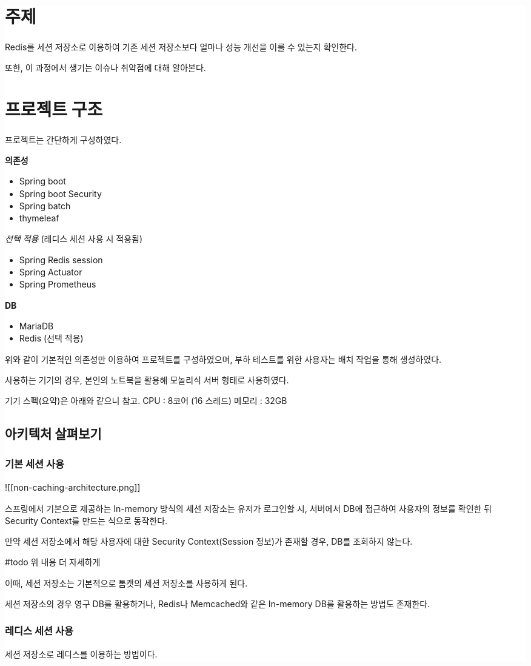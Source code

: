 
# 주제

Redis를 세션 저장소로 이용하여 기존 세션 저장소보다 얼마나 성능 개선을 이룰 수 있는지 확인한다.

또한, 이 과정에서 생기는 이슈나 취약점에 대해 알아본다.


# 프로젝트 구조

프로젝트는 간단하게 구성하였다.

**의존성**
- Spring boot
- Spring boot Security
- Spring batch
- thymeleaf

*선택 적용* (레디스 세션 사용 시 적용됨)
- Spring Redis session
- Spring Actuator
- Spring Prometheus

**DB**
- MariaDB
- Redis (선택 적용)

위와 같이 기본적인 의존성만 이용하여 프로젝트를 구성하였으며, 부하 테스트를 위한 사용자는 배치 작업을 통해 생성하였다.

사용하는 기기의 경우, 본인의 노트북을 활용해 모놀리식 서버 형태로 사용하였다.

기기 스펙(요약)은 아래와 같으니 참고.
CPU : 8코어 (16 스레드)
메모리 : 32GB

## 아키텍처 살펴보기
### 기본 세션 사용

![[non-caching-architecture.png]]

스프링에서 기본으로 제공하는 In-memory 방식의 세션 저장소는 유저가 로그인할 시, 서버에서 DB에 접근하여 사용자의 정보를 확인한 뒤 Security Context를 만드는 식으로 동작한다.

만약 세션 저장소에서 해당 사용자에 대한 Security Context(Session 정보)가 존재할 경우, DB를 조회하지 않는다.

#todo 위 내용 더 자세하게

이때, 세션 저장소는 기본적으로 톰캣의 세션 저장소를 사용하게 된다.

세션 저장소의 경우 영구 DB를 활용하거나, Redis나 Memcached와 같은 In-memory DB를 활용하는 방법도 존재한다.


### 레디스 세션 사용

세션 저장소로 레디스를 이용하는 방법이다.
